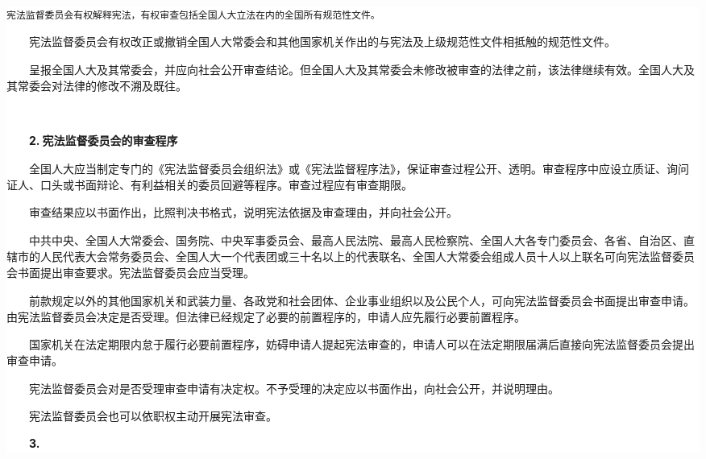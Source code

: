     宪法监督委员会有权解释宪法，有权审查包括全国人大立法在内的全国所有规范性文件。
   </p>
   <p class="MsoNormal" style="text-indent:21.0pt;">
    宪法监督委员会有权改正或撤销全国人大常委会和其他国家机关作出的与宪法及上级规范性文件相抵触的规范性文件。
   </p>
   <p class="MsoNormal" style="text-indent:21.0pt;">
    呈报全国人大及其常委会，并应向社会公开审查结论。但全国人大及其常委会未修改被审查的法律之前，该法律继续有效。全国人大及其常委会对法律的修改不溯及既往。
   </p>
   <p class="MsoNormal" style="text-indent:21.0pt;">
    <br/>
   </p>
   <p class="MsoNormal" style="text-indent:21.0pt;">
    <b>
     2.
    </b>
    <b>
     宪法监督委员会的审查程序
     <span>
     </span>
    </b>
   </p>
   <p class="MsoNormal" style="text-indent:21.0pt;">
    全国人大应当制定专门的《宪法监督委员会组织法》或《宪法监督程序法》，保证审查过程公开、透明。审查程序中应设立质证、询问证人、口头或书面辩论、有利益相关的委员回避等程序。审查过程应有审查期限。
   </p>
   <p class="MsoNormal" style="text-indent:21.0pt;">
    审查结果应以书面作出，比照判决书格式，说明宪法依据及审查理由，并向社会公开。
    <span>
    </span>
   </p>
   <p class="MsoNormal" style="text-indent:21.0pt;">
    中共中央、全国人大常委会、国务院、中央军事委员会、最高人民法院、最高人民检察院、全国人大各专门委员会、各省、自治区、直辖市的人民代表大会常务委员会、全国人大一个代表团或三十名以上的代表联名、全国人大常委会组成人员十人以上联名可向宪法监督委员会书面提出审查要求。宪法监督委员会应当受理。
    <span>
    </span>
   </p>
   <p class="MsoNormal" style="text-indent:21.0pt;">
    前款规定以外的其他国家机关和武装力量、各政党和社会团体、企业事业组织以及公民个人，可向宪法监督委员会书面提出审查申请。由宪法监督委员会决定是否受理。但法律已经规定了必要的前置程序的，申请人应先履行必要前置程序。
    <span>
    </span>
   </p>
   <p class="MsoNormal" style="text-indent:21.0pt;">
    国家机关在法定期限内怠于履行必要前置程序，妨碍申请人提起宪法审查的，申请人可以在法定期限届满后直接向宪法监督委员会提出审查申请。
    <span>
    </span>
   </p>
   <p class="MsoNormal" style="text-indent:21.0pt;">
    宪法监督委员会对是否受理审查申请有决定权。不予受理的决定应以书面作出，向社会公开，并说明理由。
    <span>
    </span>
   </p>
   <p class="MsoNormal" style="text-indent:21.0pt;">
    宪法监督委员会也可以依职权主动开展宪法审查。
    <span>
    </span>
   </p>
   <p class="MsoNormal" style="text-indent:21.0pt;">
    <b>
    </b>
   </p>
   <p class="MsoNormal" style="text-indent:21.0pt;">
    <b>
     3.
    </b>